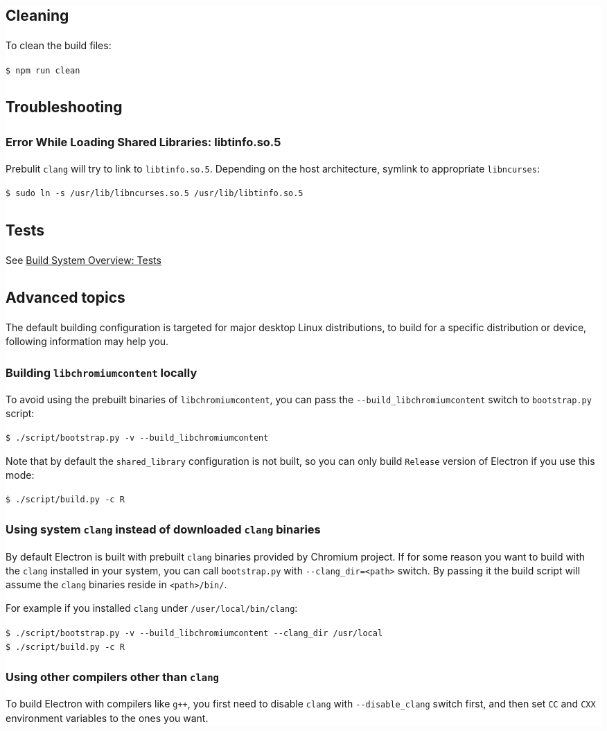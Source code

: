 ## Cleaning

To clean the build files:

    $ npm run clean

## Troubleshooting

### Error While Loading Shared Libraries: libtinfo.so.5

Prebulit `clang` will try to link to `libtinfo.so.5`. Depending on the host architecture, symlink to appropriate `libncurses`:

    $ sudo ln -s /usr/lib/libncurses.so.5 /usr/lib/libtinfo.so.5

## Tests

See [Build System Overview: Tests](/docs/development/build-system-overview#tests)

## Advanced topics

The default building configuration is targeted for major desktop Linux distributions, to build for a specific distribution or device, following information may help you.

### Building `libchromiumcontent` locally

To avoid using the prebuilt binaries of `libchromiumcontent`, you can pass the `--build_libchromiumcontent` switch to `bootstrap.py` script:

    $ ./script/bootstrap.py -v --build_libchromiumcontent

Note that by default the `shared_library` configuration is not built, so you can only build `Release` version of Electron if you use this mode:

    $ ./script/build.py -c R

### Using system `clang` instead of downloaded `clang` binaries

By default Electron is built with prebuilt `clang` binaries provided by Chromium project. If for some reason you want to build with the `clang` installed in your system, you can call `bootstrap.py` with `--clang_dir=<path>` switch. By passing it the build script will assume the `clang` binaries reside in `<path>/bin/`.

For example if you installed `clang` under `/user/local/bin/clang`:

    $ ./script/bootstrap.py -v --build_libchromiumcontent --clang_dir /usr/local
    $ ./script/build.py -c R

### Using other compilers other than `clang`

To build Electron with compilers like `g++`, you first need to disable `clang` with `--disable_clang` switch first, and then set `CC` and `CXX` environment variables to the ones you want.
